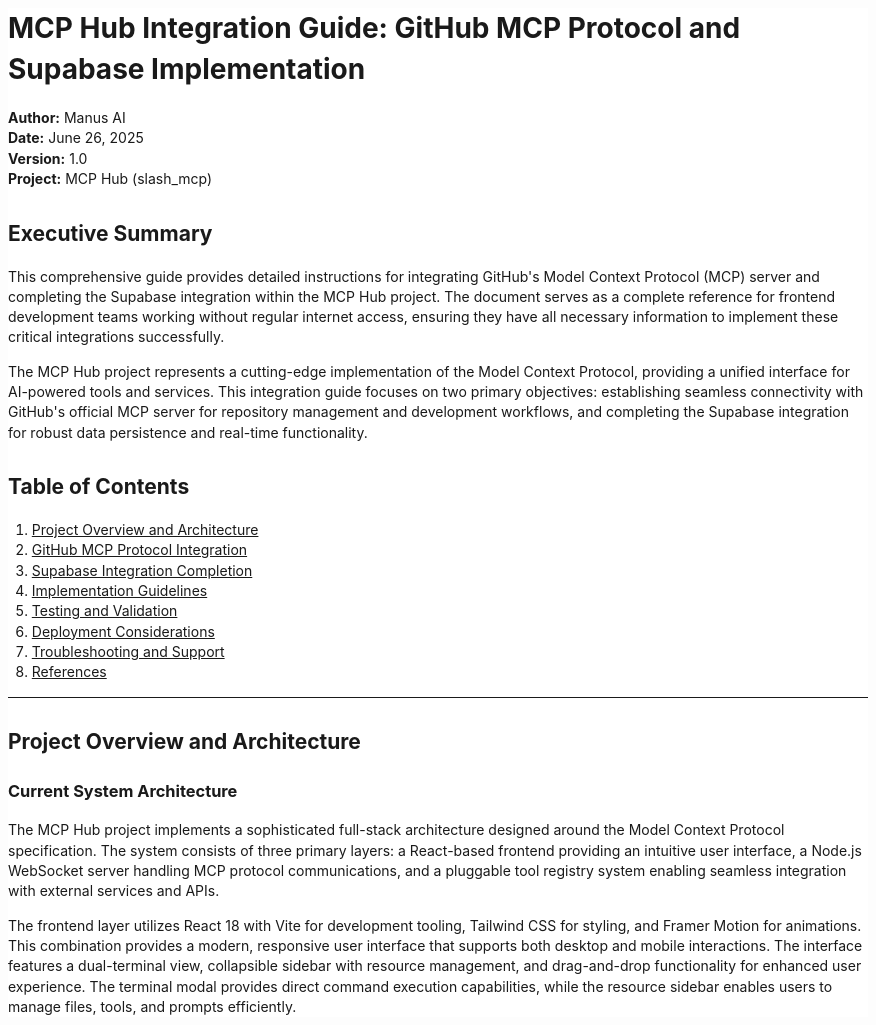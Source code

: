 # MCP Hub Integration Guide: GitHub MCP Protocol and Supabase Implementation

**Author:** Manus AI  
**Date:** June 26, 2025  
**Version:** 1.0  
**Project:** MCP Hub (slash_mcp)

## Executive Summary

This comprehensive guide provides detailed instructions for integrating GitHub's Model Context Protocol (MCP) server and completing the Supabase integration within the MCP Hub project. The document serves as a complete reference for frontend development teams working without regular internet access, ensuring they have all necessary information to implement these critical integrations successfully.

The MCP Hub project represents a cutting-edge implementation of the Model Context Protocol, providing a unified interface for AI-powered tools and services. This integration guide focuses on two primary objectives: establishing seamless connectivity with GitHub's official MCP server for repository management and development workflows, and completing the Supabase integration for robust data persistence and real-time functionality.

## Table of Contents

1. [Project Overview and Architecture](#project-overview-and-architecture)
2. [GitHub MCP Protocol Integration](#github-mcp-protocol-integration)
3. [Supabase Integration Completion](#supabase-integration-completion)
4. [Implementation Guidelines](#implementation-guidelines)
5. [Testing and Validation](#testing-and-validation)
6. [Deployment Considerations](#deployment-considerations)
7. [Troubleshooting and Support](#troubleshooting-and-support)
8. [References](#references)

---


## Project Overview and Architecture

### Current System Architecture

The MCP Hub project implements a sophisticated full-stack architecture designed around the Model Context Protocol specification. The system consists of three primary layers: a React-based frontend providing an intuitive user interface, a Node.js WebSocket server handling MCP protocol communications, and a pluggable tool registry system enabling seamless integration with external services and APIs.

The frontend layer utilizes React 18 with Vite for development tooling, Tailwind CSS for styling, and Framer Motion for animations. This combination provides a modern, responsive user interface that supports both desktop and mobile interactions. The interface features a dual-terminal view, collapsible sidebar with resource management, and drag-and-drop functionality for enhanced user experience. The terminal modal provides direct command execution capabilities, while the resource sidebar enables users to manage files, tools, and prompts efficiently.
